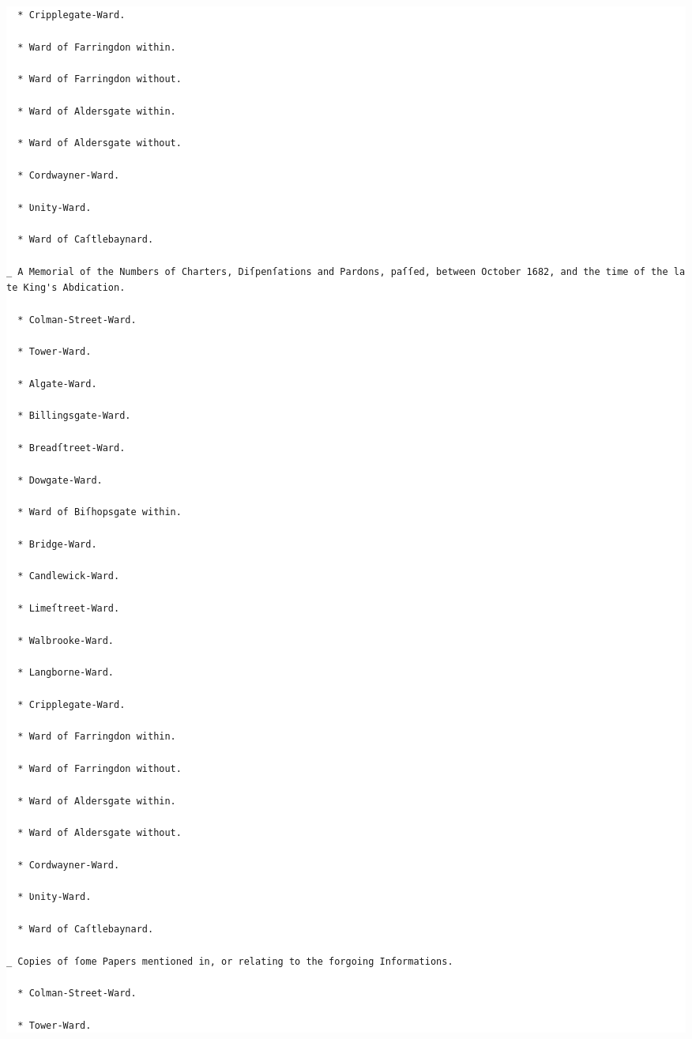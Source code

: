       * Cripplegate-Ward.

      * Ward of Farringdon within.

      * Ward of Farringdon without.

      * Ward of Aldersgate within.

      * Ward of Aldersgate without.

      * Cordwayner-Ward.

      * Ʋnity-Ward.

      * Ward of Caſtlebaynard.

    _ A Memorial of the Numbers of Charters, Diſpenſations and Pardons, paſſed, between October 1682, and the time of the late King's Abdication.

      * Colman-Street-Ward.

      * Tower-Ward.

      * Algate-Ward.

      * Billingsgate-Ward.

      * Breadſtreet-Ward.

      * Dowgate-Ward.

      * Ward of Biſhopsgate within.

      * Bridge-Ward.

      * Candlewick-Ward.

      * Limeſtreet-Ward.

      * Walbrooke-Ward.

      * Langborne-Ward.

      * Cripplegate-Ward.

      * Ward of Farringdon within.

      * Ward of Farringdon without.

      * Ward of Aldersgate within.

      * Ward of Aldersgate without.

      * Cordwayner-Ward.

      * Ʋnity-Ward.

      * Ward of Caſtlebaynard.

    _ Copies of ſome Papers mentioned in, or relating to the forgoing Informations.

      * Colman-Street-Ward.

      * Tower-Ward.
